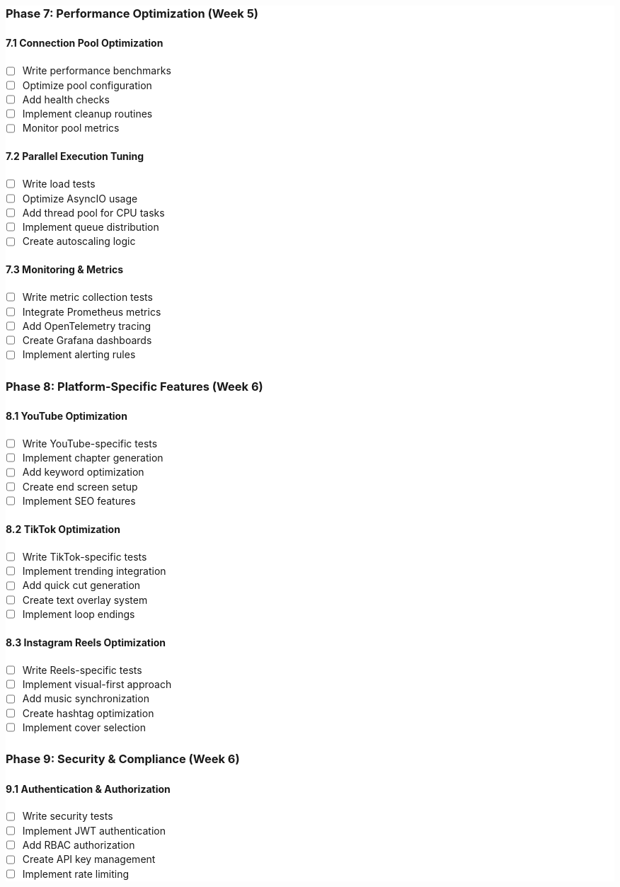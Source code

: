 ### Phase 7: Performance Optimization (Week 5)
#### 7.1 Connection Pool Optimization
- [ ] Write performance benchmarks
- [ ] Optimize pool configuration
- [ ] Add health checks
- [ ] Implement cleanup routines
- [ ] Monitor pool metrics

#### 7.2 Parallel Execution Tuning
- [ ] Write load tests
- [ ] Optimize AsyncIO usage
- [ ] Add thread pool for CPU tasks
- [ ] Implement queue distribution
- [ ] Create autoscaling logic

#### 7.3 Monitoring & Metrics
- [ ] Write metric collection tests
- [ ] Integrate Prometheus metrics
- [ ] Add OpenTelemetry tracing
- [ ] Create Grafana dashboards
- [ ] Implement alerting rules

### Phase 8: Platform-Specific Features (Week 6)
#### 8.1 YouTube Optimization
- [ ] Write YouTube-specific tests
- [ ] Implement chapter generation
- [ ] Add keyword optimization
- [ ] Create end screen setup
- [ ] Implement SEO features

#### 8.2 TikTok Optimization
- [ ] Write TikTok-specific tests
- [ ] Implement trending integration
- [ ] Add quick cut generation
- [ ] Create text overlay system
- [ ] Implement loop endings

#### 8.3 Instagram Reels Optimization
- [ ] Write Reels-specific tests
- [ ] Implement visual-first approach
- [ ] Add music synchronization
- [ ] Create hashtag optimization
- [ ] Implement cover selection

### Phase 9: Security & Compliance (Week 6)
#### 9.1 Authentication & Authorization
- [ ] Write security tests
- [ ] Implement JWT authentication
- [ ] Add RBAC authorization
- [ ] Create API key management
- [ ] Implement rate limiting

